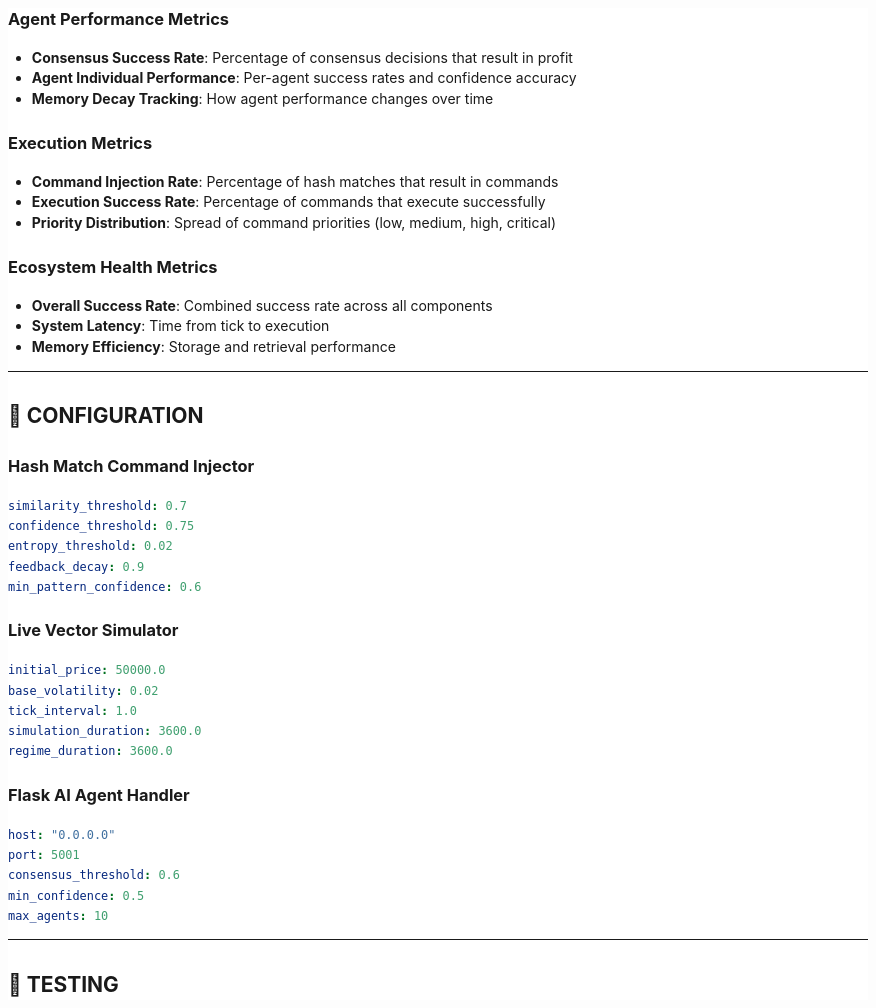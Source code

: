 ### **Agent Performance Metrics**
- **Consensus Success Rate**: Percentage of consensus decisions that result in profit
- **Agent Individual Performance**: Per-agent success rates and confidence accuracy
- **Memory Decay Tracking**: How agent performance changes over time

### **Execution Metrics**
- **Command Injection Rate**: Percentage of hash matches that result in commands
- **Execution Success Rate**: Percentage of commands that execute successfully
- **Priority Distribution**: Spread of command priorities (low, medium, high, critical)

### **Ecosystem Health Metrics**
- **Overall Success Rate**: Combined success rate across all components
- **System Latency**: Time from tick to execution
- **Memory Efficiency**: Storage and retrieval performance

---

## 🔧 **CONFIGURATION**

### **Hash Match Command Injector**
```yaml
similarity_threshold: 0.7
confidence_threshold: 0.75
entropy_threshold: 0.02
feedback_decay: 0.9
min_pattern_confidence: 0.6
```

### **Live Vector Simulator**
```yaml
initial_price: 50000.0
base_volatility: 0.02
tick_interval: 1.0
simulation_duration: 3600.0
regime_duration: 3600.0
```

### **Flask AI Agent Handler**
```yaml
host: "0.0.0.0"
port: 5001
consensus_threshold: 0.6
min_confidence: 0.5
max_agents: 10
```

---

## 🧪 **TESTING**
